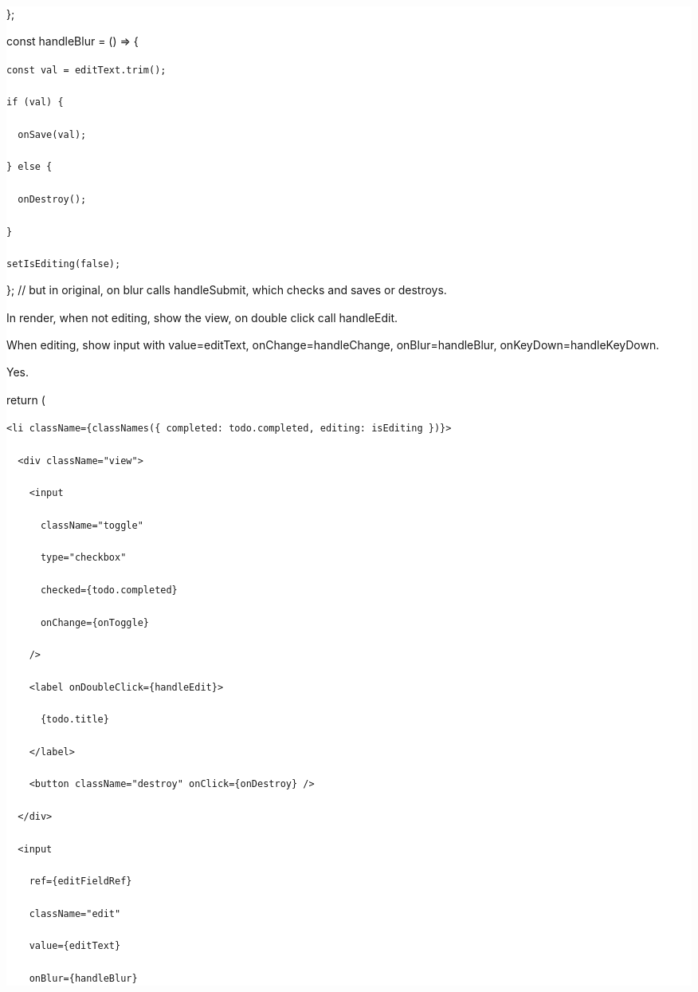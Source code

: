  };

  const handleBlur = () => {

    const val = editText.trim();

    if (val) {

      onSave(val);

    } else {

      onDestroy();

    }

    setIsEditing(false);

  }; // but in original, on blur calls handleSubmit, which checks and saves or destroys.

  In render, when not editing, show the view, on double click call handleEdit.

  When editing, show input with value=editText, onChange=handleChange, onBlur=handleBlur, onKeyDown=handleKeyDown.

  Yes.

  return (

    <li className={classNames({ completed: todo.completed, editing: isEditing })}>

      <div className="view">

        <input

          className="toggle"

          type="checkbox"

          checked={todo.completed}

          onChange={onToggle}

        />

        <label onDoubleClick={handleEdit}>

          {todo.title}

        </label>

        <button className="destroy" onClick={onDestroy} />

      </div>

      <input

        ref={editFieldRef}

        className="edit"

        value={editText}

        onBlur={handleBlur}
